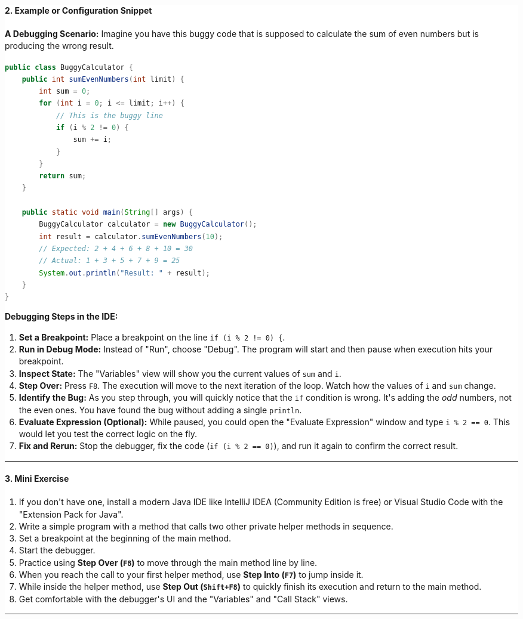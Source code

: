 
#### **2. Example or Configuration Snippet**

**A Debugging Scenario:**
Imagine you have this buggy code that is supposed to calculate the sum of even numbers but is producing the wrong result.

```java
public class BuggyCalculator {
    public int sumEvenNumbers(int limit) {
        int sum = 0;
        for (int i = 0; i <= limit; i++) {
            // This is the buggy line
            if (i % 2 != 0) {
                sum += i;
            }
        }
        return sum;
    }

    public static void main(String[] args) {
        BuggyCalculator calculator = new BuggyCalculator();
        int result = calculator.sumEvenNumbers(10);
        // Expected: 2 + 4 + 6 + 8 + 10 = 30
        // Actual: 1 + 3 + 5 + 7 + 9 = 25
        System.out.println("Result: " + result);
    }
}
```

**Debugging Steps in the IDE:**
1.  **Set a Breakpoint:** Place a breakpoint on the line `if (i % 2 != 0) {`.
2.  **Run in Debug Mode:** Instead of "Run", choose "Debug". The program will start and then pause when execution hits your breakpoint.
3.  **Inspect State:** The "Variables" view will show you the current values of `sum` and `i`.
4.  **Step Over:** Press `F8`. The execution will move to the next iteration of the loop. Watch how the values of `i` and `sum` change.
5.  **Identify the Bug:** As you step through, you will quickly notice that the `if` condition is wrong. It's adding the *odd* numbers, not the even ones. You have found the bug without adding a single `println`.
6.  **Evaluate Expression (Optional):** While paused, you could open the "Evaluate Expression" window and type `i % 2 == 0`. This would let you test the correct logic on the fly.
7.  **Fix and Rerun:** Stop the debugger, fix the code (`if (i % 2 == 0)`), and run it again to confirm the correct result.

---

#### **3. Mini Exercise**
1.  If you don't have one, install a modern Java IDE like IntelliJ IDEA (Community Edition is free) or Visual Studio Code with the "Extension Pack for Java".
2.  Write a simple program with a method that calls two other private helper methods in sequence.
3.  Set a breakpoint at the beginning of the main method.
4.  Start the debugger.
5.  Practice using **Step Over (`F8`)** to move through the main method line by line.
6.  When you reach the call to your first helper method, use **Step Into (`F7`)** to jump inside it.
7.  While inside the helper method, use **Step Out (`Shift+F8`)** to quickly finish its execution and return to the main method.
8.  Get comfortable with the debugger's UI and the "Variables" and "Call Stack" views.

---